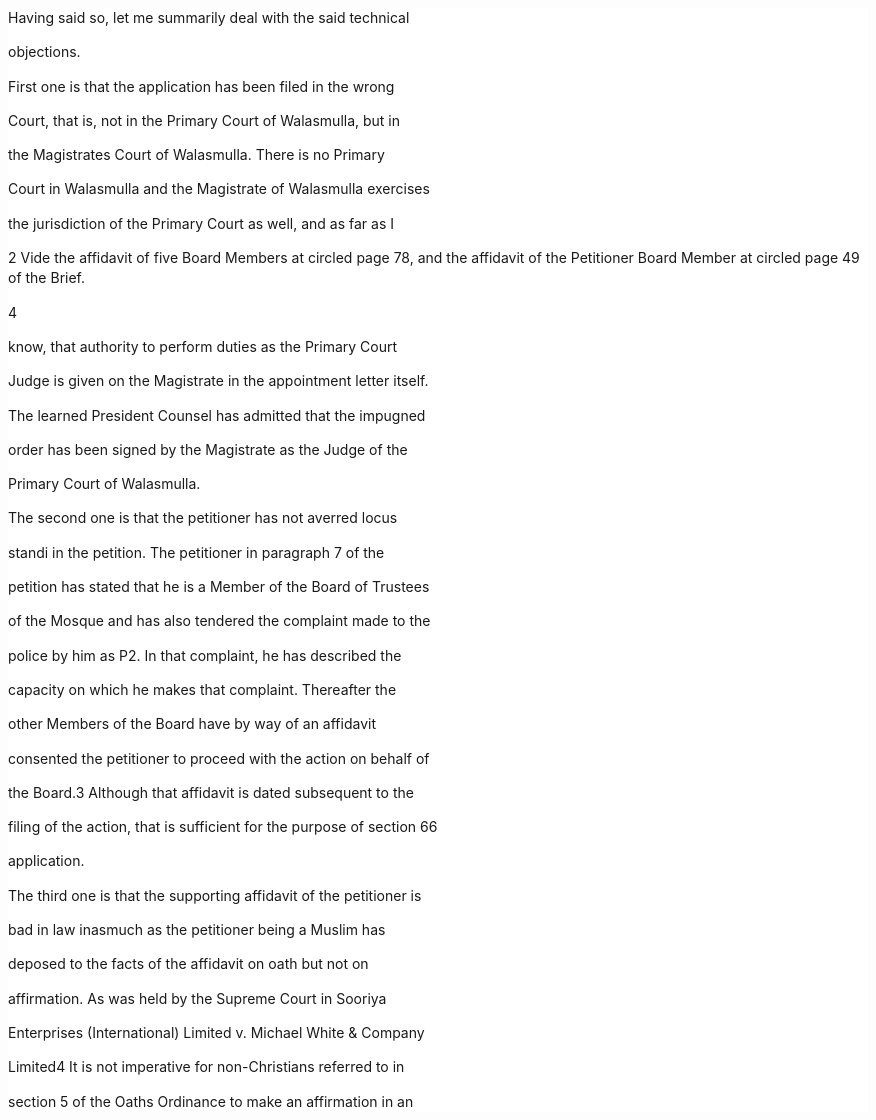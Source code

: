 Having said so, let me summarily deal with the said technical

objections.

First one is that the application has been filed in the wrong

Court, that is, not in the Primary Court of Walasmulla, but in

the Magistrates Court of Walasmulla. There is no Primary

Court in Walasmulla and the Magistrate of Walasmulla exercises

the jurisdiction of the Primary Court as well, and as far as I

2 Vide the affidavit of five Board Members at circled page 78, and the affidavit of the Petitioner Board Member at circled page 49 of the Brief.

4

know, that authority to perform duties as the Primary Court

Judge is given on the Magistrate in the appointment letter itself.

The learned President Counsel has admitted that the impugned

order has been signed by the Magistrate as the Judge of the

Primary Court of Walasmulla.

The second one is that the petitioner has not averred locus

standi in the petition. The petitioner in paragraph 7 of the

petition has stated that he is a Member of the Board of Trustees

of the Mosque and has also tendered the complaint made to the

police by him as P2. In that complaint, he has described the

capacity on which he makes that complaint. Thereafter the

other Members of the Board have by way of an affidavit

consented the petitioner to proceed with the action on behalf of

the Board.3 Although that affidavit is dated subsequent to the

filing of the action, that is sufficient for the purpose of section 66

application.

The third one is that the supporting affidavit of the petitioner is

bad in law inasmuch as the petitioner being a Muslim has

deposed to the facts of the affidavit on oath but not on

affirmation. As was held by the Supreme Court in Sooriya

Enterprises (International) Limited v. Michael White & Company

Limited4 It is not imperative for non-Christians referred to in

section 5 of the Oaths Ordinance to make an affirmation in an
